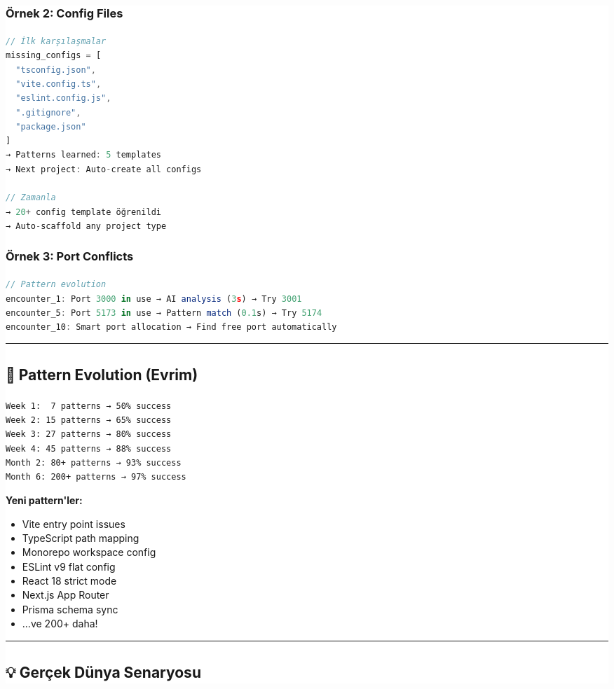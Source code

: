 ### **Örnek 2: Config Files**
```javascript
// İlk karşılaşmalar
missing_configs = [
  "tsconfig.json",
  "vite.config.ts",
  "eslint.config.js",
  ".gitignore",
  "package.json"
]
→ Patterns learned: 5 templates
→ Next project: Auto-create all configs

// Zamanla
→ 20+ config template öğrenildi
→ Auto-scaffold any project type
```

### **Örnek 3: Port Conflicts**
```javascript
// Pattern evolution
encounter_1: Port 3000 in use → AI analysis (3s) → Try 3001
encounter_5: Port 5173 in use → Pattern match (0.1s) → Try 5174
encounter_10: Smart port allocation → Find free port automatically
```

---

## 🧬 **Pattern Evolution (Evrim)**

```
Week 1:  7 patterns → 50% success
Week 2: 15 patterns → 65% success
Week 3: 27 patterns → 80% success
Week 4: 45 patterns → 88% success
Month 2: 80+ patterns → 93% success
Month 6: 200+ patterns → 97% success
```

**Yeni pattern'ler:**
- Vite entry point issues
- TypeScript path mapping
- Monorepo workspace config
- ESLint v9 flat config
- React 18 strict mode
- Next.js App Router
- Prisma schema sync
- ...ve 200+ daha!

---

## 💡 **Gerçek Dünya Senaryosu**
